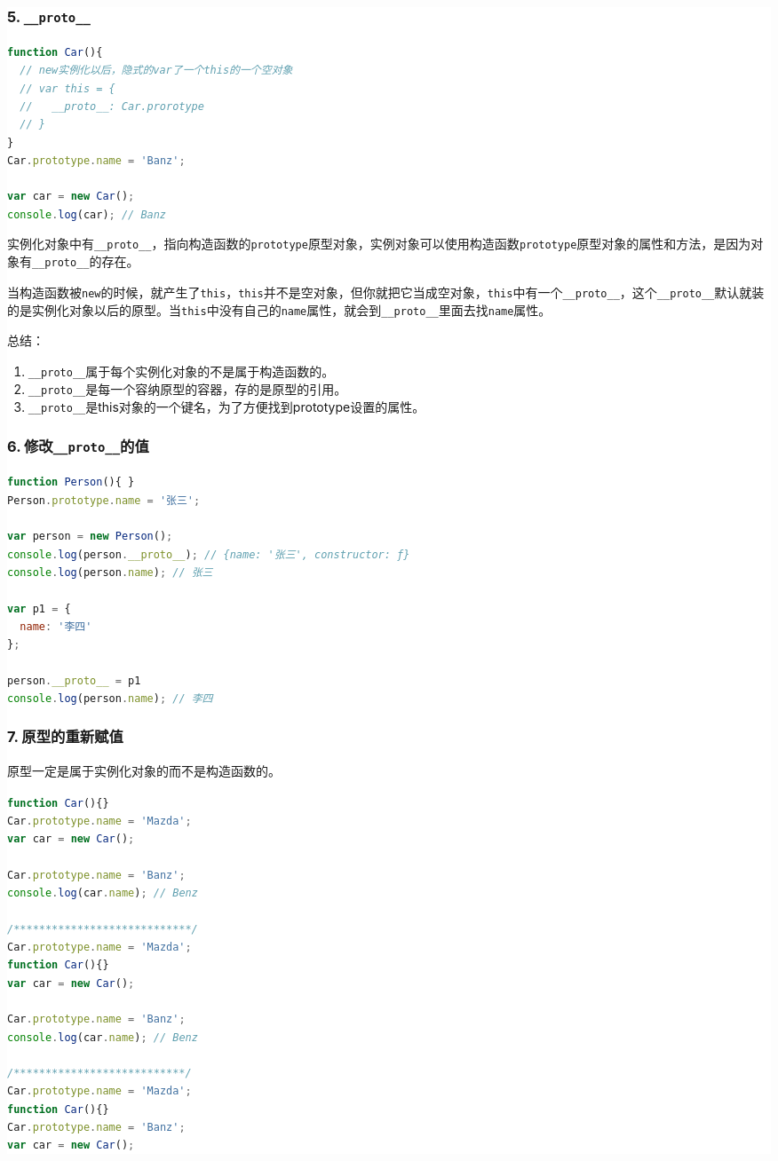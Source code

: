 ### 5. `__proto__`
```js
function Car(){
  // new实例化以后，隐式的var了一个this的一个空对象
  // var this = {
  //   __proto__: Car.prorotype
  // }
}
Car.prototype.name = 'Banz';

var car = new Car();
console.log(car); // Banz
```

实例化对象中有`__proto__`，指向构造函数的`prototype`原型对象，实例对象可以使用构造函数`prototype`原型对象的属性和方法，是因为对象有`__proto__`的存在。

当构造函数被`new`的时候，就产生了`this`，`this`并不是空对象，但你就把它当成空对象，`this`中有一个`__proto__`，这个`__proto__`默认就装的是实例化对象以后的原型。当`this`中没有自己的`name`属性，就会到`__proto__`里面去找`name`属性。

总结：
1. `__proto__`属于每个实例化对象的不是属于构造函数的。
2. `__proto__`是每一个容纳原型的容器，存的是原型的引用。
3. `__proto__`是this对象的一个键名，为了方便找到prototype设置的属性。

### 6. 修改`__proto__`的值
```js
function Person(){ }
Person.prototype.name = '张三';

var person = new Person();
console.log(person.__proto__); // {name: '张三', constructor: ƒ}
console.log(person.name); // 张三

var p1 = {
  name: '李四'
};

person.__proto__ = p1
console.log(person.name); // 李四
```

### 7. 原型的重新赋值
原型一定是属于实例化对象的而不是构造函数的。
```js
function Car(){}
Car.prototype.name = 'Mazda';
var car = new Car();

Car.prototype.name = 'Banz';
console.log(car.name); // Benz

/****************************/
Car.prototype.name = 'Mazda';
function Car(){}
var car = new Car();

Car.prototype.name = 'Banz';
console.log(car.name); // Benz

/***************************/
Car.prototype.name = 'Mazda';
function Car(){}
Car.prototype.name = 'Banz';
var car = new Car();

```